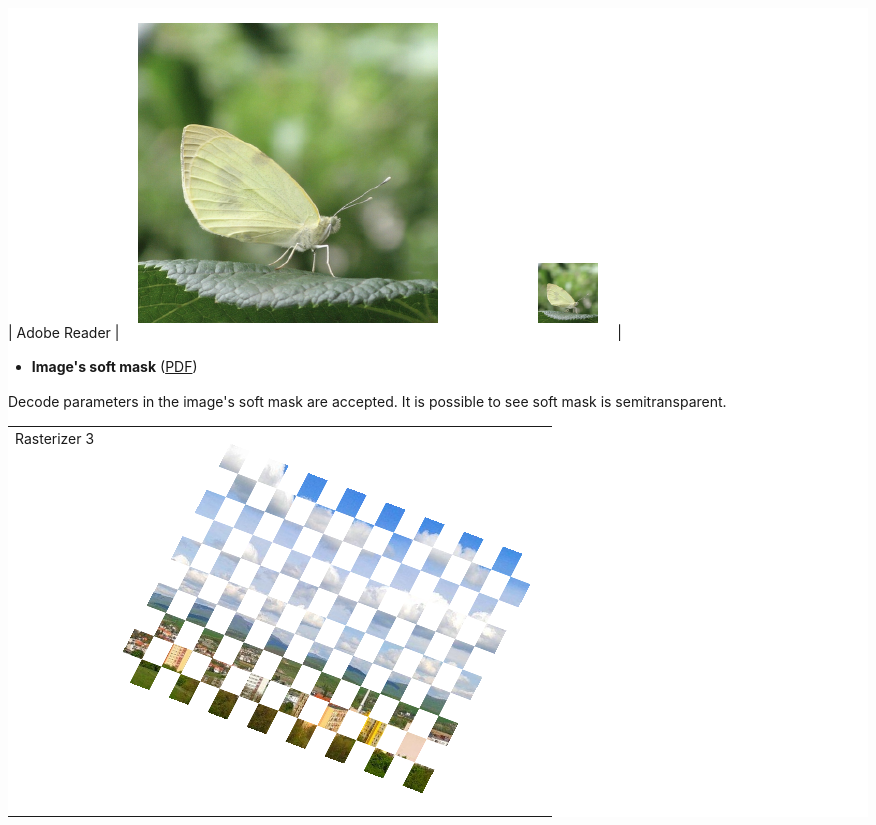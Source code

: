 | Adobe Reader | ![](media/comp-rast/adobe/Image_Lab16b_jpx.png) |

- **Image's soft mask** ([PDF](media/comp-rast/Image_skew_smask_decode.pdf))

Decode parameters in the image's soft mask are accepted. It is possible to see soft mask is semitransparent.

| | |
| :----------: | :--: |
| Rasterizer 3 | ![](media/comp-rast/rast3/Image_skew_smask_decode.png) |